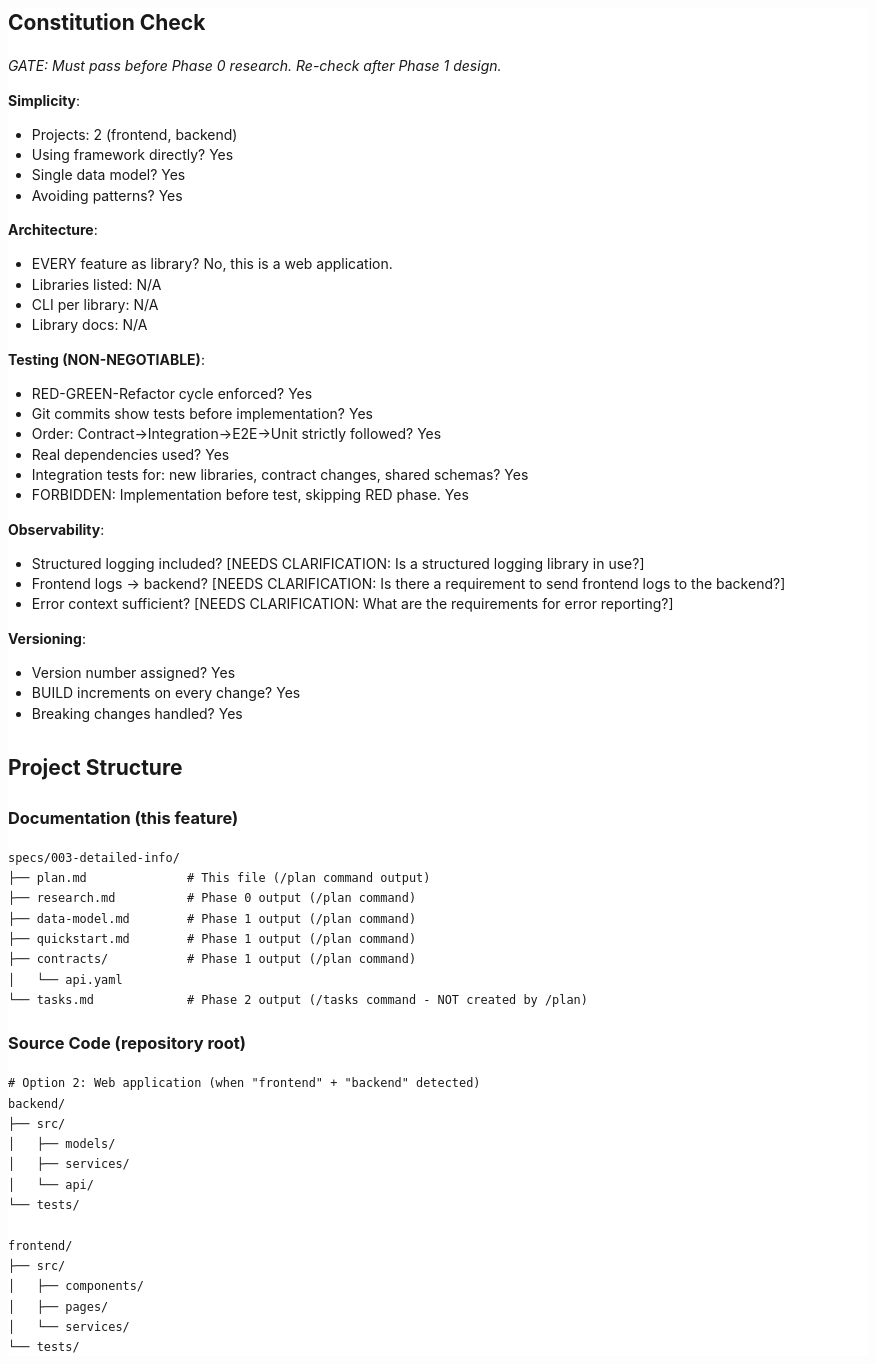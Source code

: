 ## Constitution Check
*GATE: Must pass before Phase 0 research. Re-check after Phase 1 design.*

**Simplicity**:
- Projects: 2 (frontend, backend)
- Using framework directly? Yes
- Single data model? Yes
- Avoiding patterns? Yes

**Architecture**:
- EVERY feature as library? No, this is a web application.
- Libraries listed: N/A
- CLI per library: N/A
- Library docs: N/A

**Testing (NON-NEGOTIABLE)**:
- RED-GREEN-Refactor cycle enforced? Yes
- Git commits show tests before implementation? Yes
- Order: Contract→Integration→E2E→Unit strictly followed? Yes
- Real dependencies used? Yes
- Integration tests for: new libraries, contract changes, shared schemas? Yes
- FORBIDDEN: Implementation before test, skipping RED phase. Yes

**Observability**:
- Structured logging included? [NEEDS CLARIFICATION: Is a structured logging library in use?]
- Frontend logs → backend? [NEEDS CLARIFICATION: Is there a requirement to send frontend logs to the backend?]
- Error context sufficient? [NEEDS CLARIFICATION: What are the requirements for error reporting?]

**Versioning**:
- Version number assigned? Yes
- BUILD increments on every change? Yes
- Breaking changes handled? Yes

## Project Structure

### Documentation (this feature)
```
specs/003-detailed-info/
├── plan.md              # This file (/plan command output)
├── research.md          # Phase 0 output (/plan command)
├── data-model.md        # Phase 1 output (/plan command)
├── quickstart.md        # Phase 1 output (/plan command)
├── contracts/           # Phase 1 output (/plan command)
│   └── api.yaml
└── tasks.md             # Phase 2 output (/tasks command - NOT created by /plan)
```

### Source Code (repository root)
```
# Option 2: Web application (when "frontend" + "backend" detected)
backend/
├── src/
│   ├── models/
│   ├── services/
│   └── api/
└── tests/

frontend/
├── src/
│   ├── components/
│   ├── pages/
│   └── services/
└── tests/
```
